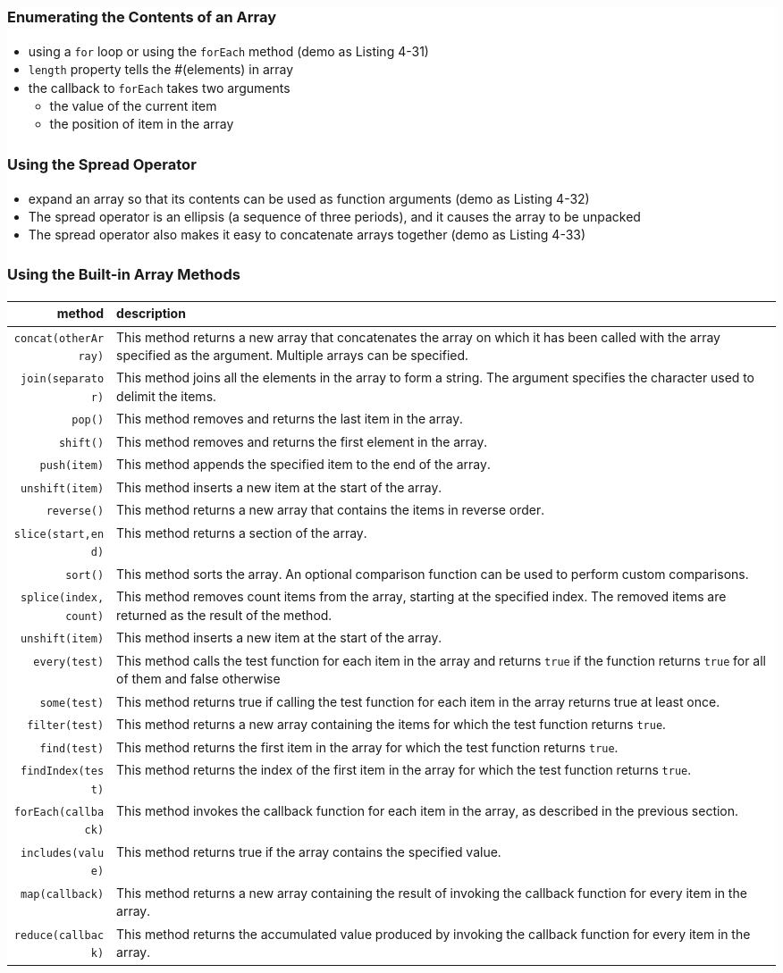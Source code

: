### Enumerating the Contents of an Array

- using a `for` loop or using the `forEach` method (demo as Listing 4-31)
- `length` property tells the #(elements) in array
- the callback to `forEach` takes two arguments
  - the value of the current item
  - the position of item in the array

### Using the Spread Operator

- expand an array so that its contents can be used as function arguments (demo as Listing 4-32)
- The spread operator is an ellipsis (a sequence of three periods), and it causes the array to be unpacked
- The spread operator also makes it easy to concatenate arrays together (demo as Listing 4-33)

### Using the Built-in Array Methods

|                 method | description                                                                                                                                                         |
| ---------------------: | :------------------------------------------------------------------------------------------------------------------------------------------------------------------ |
|   `concat(otherArray)` | This method returns a new array that concatenates the array on which it has been called with the array specified as the argument. Multiple arrays can be specified. |
|      `join(separator)` | This method joins all the elements in the array to form a string. The argument specifies the character used to delimit the items.                                   |
|                `pop()` | This method removes and returns the last item in the array.                                                                                                         |
|              `shift()` | This method removes and returns the first element in the array.                                                                                                     |
|           `push(item)` | This method appends the specified item to the end of the array.                                                                                                     |
|        `unshift(item)` | This method inserts a new item at the start of the array.                                                                                                           |
|            `reverse()` | This method returns a new array that contains the items in reverse order.                                                                                           |
|     `slice(start,end)` | This method returns a section of the array.                                                                                                                         |
|               `sort()` | This method sorts the array. An optional comparison function can be used to perform custom comparisons.                                                             |
| `splice(index, count)` | This method removes count items from the array, starting at the specified index. The removed items are returned as the result of the method.                        |
|        `unshift(item)` | This method inserts a new item at the start of the array.                                                                                                           |
|          `every(test)` | This method calls the test function for each item in the array and returns `true` if the function returns `true` for all of them and false otherwise                |
|           `some(test)` | This method returns true if calling the test function for each item in the array returns true at least once.                                                        |
|         `filter(test)` | This method returns a new array containing the items for which the test function returns `true`.                                                                    |
|           `find(test)` | This method returns the first item in the array for which the test function returns `true`.                                                                         |
|      `findIndex(test)` | This method returns the index of the first item in the array for which the test function returns `true`.                                                            |
|    `forEach(callback)` | This method invokes the callback function for each item in the array, as described in the previous section.                                                         |
|      `includes(value)` | This method returns true if the array contains the specified value.                                                                                                 |
|        `map(callback)` | This method returns a new array containing the result of invoking the callback function for every item in the array.                                                |
|     `reduce(callback)` | This method returns the accumulated value produced by invoking the callback function for every item in the array.                                                   |
